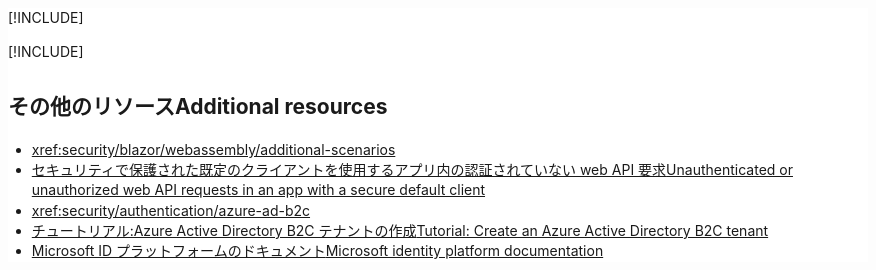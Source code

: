 

[!INCLUDE[](~/includes/blazor-security/wasm-aad-b2c-userflows.md)]

[!INCLUDE[](~/includes/blazor-security/troubleshoot.md)]

## <a name="additional-resources"></a><span data-ttu-id="ccd8b-239">その他のリソース</span><span class="sxs-lookup"><span data-stu-id="ccd8b-239">Additional resources</span></span>

* <xref:security/blazor/webassembly/additional-scenarios>
* [<span data-ttu-id="ccd8b-240">セキュリティで保護された既定のクライアントを使用するアプリ内の認証されていない web API 要求</span><span class="sxs-lookup"><span data-stu-id="ccd8b-240">Unauthenticated or unauthorized web API requests in an app with a secure default client</span></span>](xref:security/blazor/webassembly/additional-scenarios#unauthenticated-or-unauthorized-web-api-requests-in-an-app-with-a-secure-default-client)
* <xref:security/authentication/azure-ad-b2c>
* [<span data-ttu-id="ccd8b-241">チュートリアル:Azure Active Directory B2C テナントの作成</span><span class="sxs-lookup"><span data-stu-id="ccd8b-241">Tutorial: Create an Azure Active Directory B2C tenant</span></span>](/azure/active-directory-b2c/tutorial-create-tenant)
* [<span data-ttu-id="ccd8b-242">Microsoft ID プラットフォームのドキュメント</span><span class="sxs-lookup"><span data-stu-id="ccd8b-242">Microsoft identity platform documentation</span></span>](/azure/active-directory/develop/)
